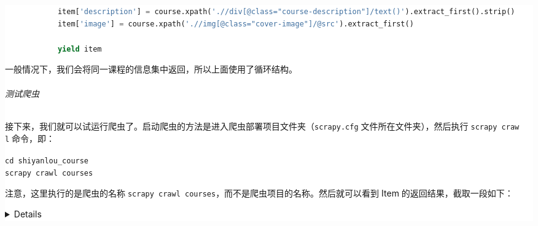 ```python
            item['description'] = course.xpath('.//div[@class="course-description"]/text()').extract_first().strip()
            item['image'] = course.xpath('.//img[@class="cover-image"]/@src').extract_first()

            yield item
```

一般情况下，我们会将同一课程的信息集中返回，所以上面使用了循环结构。

###### 测试爬虫

接下来，我们就可以试运行爬虫了。启动爬虫的方法是进入爬虫部署项目文件夹（`scrapy.cfg` 文件所在文件夹），然后执行 `scrapy crawl` 命令，即：

```python
cd shiyanlou_course
scrapy crawl courses
```

注意，这里执行的是爬虫的名称 `scrapy crawl courses`，而不是爬虫项目的名称。然后就可以看到 Item 的返回结果，截取一段如下：

<details>
<pre>
2022-01-01 11:11:11 [scrapy.core.scraper] DEBUG: Scraped from <200 https://www.shiyanlou.com/courses/?fee=free>
{'description': '要在实验楼愉快地学习，先要熟练地使用 Linux，本实验介绍 Linux 基本操作，shell 环境下的常用命令。',
 'image': 'https://dn-simplecloud.shiyanlou.com/ncn1.jpg',
 'name': 'Linux 基础入门（新版）'}
2022-01-01 11:11:12 [scrapy.core.scraper] DEBUG: Scraped from <200 https://www.shiyanlou.com/courses/?fee=free>
{'description': '本实验主要通过介绍计算机相关技术的基础概念，实验楼的使用方法，面向完全没有编程经验的用户。从中我们将了解到实验楼的实验精神：“从实践切入，依靠交互性、操作性更强的课程，理论学习+动手实践共同激发你的创造力。”',
 'image': 'https://dn-simplecloud.shiyanlou.com/ncn63.jpg',
 'name': '新手指南之玩转实验楼'}
2022-01-01 11:11:13 [scrapy.core.scraper] DEBUG: Scraped from <200 https://www.shiyanlou.com/courses/?fee=free>
{'description': '本课程主要讲解了Python的Django框架的基础知识。通过学习本课程，可以熟悉Django框架的组成结构，并能在学习过程中了解Django的强大功能。',
 'image': 'https://dn-simplecloud.shiyanlou.com/course/1531706079197_【1127】-【Django 基础教程】.png',
 'name': 'Django 基础教程'}
</pre>
<details>
上面虽然显示爬取到了数据，但要对数据进一步出来或存储下来，就需要借助 Item Pipeline 了。



###### Item Pipeline 处理数据

> 如果把 Scrapy 想象成一个产品线，Spider 负责从网页上爬取数据，Item 相当于一个包装盒，对爬取的数据进行标准化包装，然后把他们扔到Pipeline 流水线中。

`Pipeline` 主要对 `Item` 进行这几项处理：

- 验证爬取到的数据，检查 Item 是否有特定的 Field。
- 检查数据是否重复。
- 存储到数据库。

当创建项目时，Scrapy 已经在 `pipelines.py` 中为项目生成了一个 `pipline`模版：

```python
class ShiyanlouCoursePipeline(object):
    def process_item(self, item, spider):
        """
        parse 出来的 item 会被传入这里，这里编写的处理代码会
        作用到每一个 item 上面。这个方法必须要返回一个 item 对象。
        """
        return item

    def open_spider(self, spider):
        """ 当爬虫被开启的时候调用
        """
        pass
```